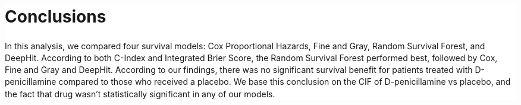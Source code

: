 # Conclusions

In this analysis, we compared four survival models: Cox Proportional
Hazards, Fine and Gray, Random Survival Forest, and DeepHit. According
to both C-Index and Integrated Brier Score, the Random Survival Forest
performed best, followed by Cox, Fine and Gray and DeepHit. According to
our findings, there was no significant survival benefit for patients
treated with D-penicillamine compared to those who received a placebo.
We base this conclusion on the CIF of D-penicillamine vs placebo, and
the fact that drug wasn’t statistically significant in any of our
models.
